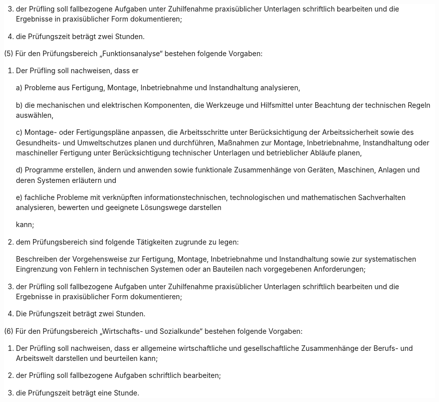 
3.  der Prüfling soll fallbezogene Aufgaben unter Zuhilfenahme praxisüblicher Unterlagen schriftlich bearbeiten und die Ergebnisse in praxisüblicher Form dokumentieren;


4.  die Prüfungszeit beträgt zwei Stunden.




(5) Für den Prüfungsbereich „Funktionsanalyse“ bestehen folgende Vorgaben:

1.  Der Prüfling soll nachweisen, dass er

    a)  Probleme aus Fertigung, Montage, Inbetriebnahme und Instandhaltung analysieren,


    b)  die mechanischen und elektrischen Komponenten, die Werkzeuge und Hilfsmittel unter Beachtung der technischen Regeln auswählen,


    c)  Montage- oder Fertigungspläne anpassen, die Arbeitsschritte unter Berücksichtigung der Arbeitssicherheit sowie des Gesundheits- und Umweltschutzes planen und durchführen, Maßnahmen zur Montage, Inbetriebnahme, Instandhaltung oder maschineller Fertigung unter Berücksichtigung technischer Unterlagen und betrieblicher Abläufe planen,


    d)  Programme erstellen, ändern und anwenden sowie funktionale Zusammenhänge von Geräten, Maschinen, Anlagen und deren Systemen erläutern und


    e)  fachliche Probleme mit verknüpften informationstechnischen, technologischen und mathematischen Sachverhalten analysieren, bewerten und geeignete Lösungswege darstellen



    kann;


2.  dem Prüfungsbereich sind folgende Tätigkeiten zugrunde zu legen:

    Beschreiben der Vorgehensweise zur Fertigung, Montage, Inbetriebnahme und Instandhaltung sowie zur systematischen Eingrenzung von Fehlern in technischen Systemen oder an Bauteilen nach vorgegebenen Anforderungen;


3.  der Prüfling soll fallbezogene Aufgaben unter Zuhilfenahme praxisüblicher Unterlagen schriftlich bearbeiten und die Ergebnisse in praxisüblicher Form dokumentieren;


4.  Die Prüfungszeit beträgt zwei Stunden.




(6) Für den Prüfungsbereich „Wirtschafts- und Sozialkunde“ bestehen folgende Vorgaben:

1.  Der Prüfling soll nachweisen, dass er allgemeine wirtschaftliche und gesellschaftliche Zusammenhänge der Berufs- und Arbeitswelt darstellen und beurteilen kann;


2.  der Prüfling soll fallbezogene Aufgaben schriftlich bearbeiten;


3.  die Prüfungszeit beträgt eine Stunde.



